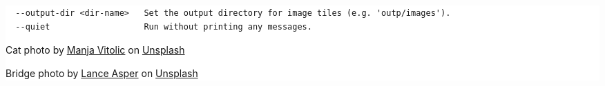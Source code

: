 ```
  --output-dir <dir-name>   Set the output directory for image tiles (e.g. 'outp/images'). 
  --quiet                   Run without printing any messages.
```

Cat photo by <a href="https://unsplash.com/@madhatterzone?utm_source=unsplash&utm_medium=referral&utm_content=creditCopyText">Manja Vitolic</a> on <a href="https://unsplash.com/?utm_source=unsplash&utm_medium=referral&utm_content=creditCopyText">Unsplash</a>
  
Bridge photo by <a href="https://unsplash.com/@lance_asper?utm_source=unsplash&utm_medium=referral&utm_content=creditCopyText">Lance Asper</a> on <a href="https://unsplash.com/s/photos/bridge?utm_source=unsplash&utm_medium=referral&utm_content=creditCopyText">Unsplash</a>


